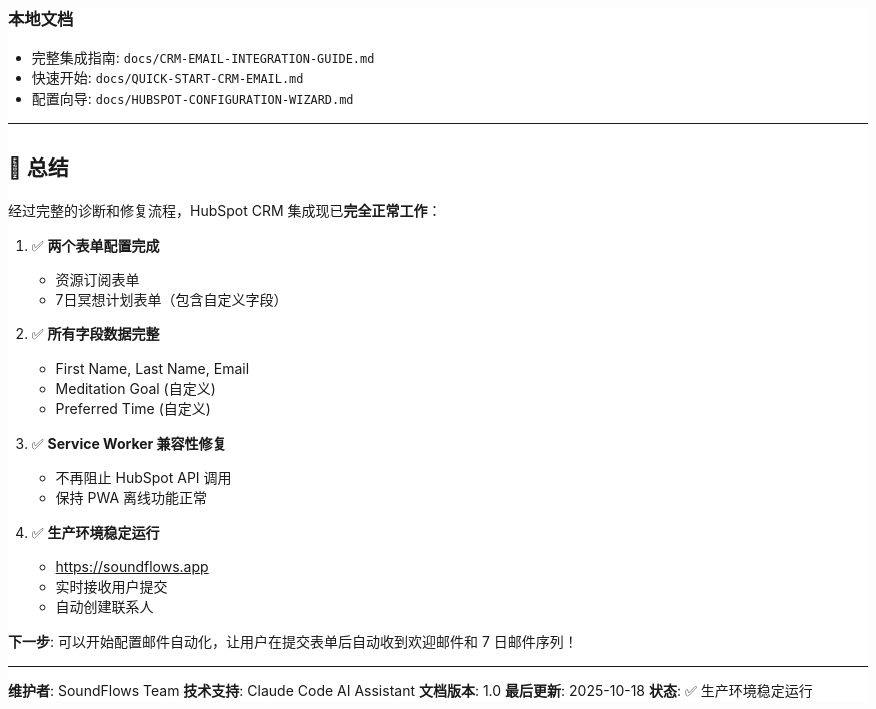 ### 本地文档
- 完整集成指南: `docs/CRM-EMAIL-INTEGRATION-GUIDE.md`
- 快速开始: `docs/QUICK-START-CRM-EMAIL.md`
- 配置向导: `docs/HUBSPOT-CONFIGURATION-WIZARD.md`

---

## 🎉 总结

经过完整的诊断和修复流程，HubSpot CRM 集成现已**完全正常工作**：

1. ✅ **两个表单配置完成**
   - 资源订阅表单
   - 7日冥想计划表单（包含自定义字段）

2. ✅ **所有字段数据完整**
   - First Name, Last Name, Email
   - Meditation Goal (自定义)
   - Preferred Time (自定义)

3. ✅ **Service Worker 兼容性修复**
   - 不再阻止 HubSpot API 调用
   - 保持 PWA 离线功能正常

4. ✅ **生产环境稳定运行**
   - https://soundflows.app
   - 实时接收用户提交
   - 自动创建联系人

**下一步**: 可以开始配置邮件自动化，让用户在提交表单后自动收到欢迎邮件和 7 日邮件序列！

---

**维护者**: SoundFlows Team
**技术支持**: Claude Code AI Assistant
**文档版本**: 1.0
**最后更新**: 2025-10-18
**状态**: ✅ 生产环境稳定运行
